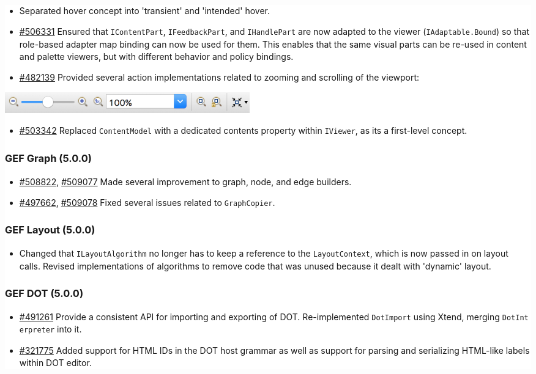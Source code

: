 * Separated hover concept into 'transient' and 'intended' hover. 

* [#506331](https://bugs.eclipse.org/bugs/show_bug.cgi?id=506331) Ensured that <code>IContentPart</code>, <code>IFeedbackPart</code>, and <code>IHandlePart</code> are now adapted to the viewer (<code>IAdaptable.Bound</code>) so that role-based adapter map binding can now be used for them. This enables that the same visual parts can be re-used in content and palette viewers, but with different behavior and policy bindings.

* [#482139](https://bugs.eclipse.org/bugs/show_bug.cgi?id=482139) Provided several action implementations related to zooming and scrolling of the viewport:

<img src="/.changelog/MVC_Viewport_Actions.png" width="400">

* [#503342](https://bugs.eclipse.org/bugs/show_bug.cgi?id=503342) Replaced <code>ContentModel</code> with a dedicated contents property within <code>IViewer</code>, as its a first-level concept.

### GEF Graph (5.0.0)

* [#508822](https://bugs.eclipse.org/bugs/show_bug.cgi?id=508822), [#509077](https://bugs.eclipse.org/bugs/show_bug.cgi?id=509077) Made several improvement to graph, node, and edge builders.

* [#497662](https://bugs.eclipse.org/bugs/show_bug.cgi?id=497662), [#509078](https://bugs.eclipse.org/bugs/show_bug.cgi?id=509078) Fixed several issues related to <code>GraphCopier</code>.

### GEF Layout (5.0.0)

* Changed that <code>ILayoutAlgorithm</code> no longer has to keep a reference to the <code>LayoutContext</code>, which is now passed in on layout calls. Revised implementations of algorithms to remove code that was unused because it dealt with 'dynamic' layout.

### GEF DOT (5.0.0)
 
* [#491261](https://bugs.eclipse.org/bugs/show_bug.cgi?id=491261) Provide a consistent API for importing and exporting of DOT. Re-implemented <code>DotImport</code> using Xtend, merging <code>DotInterpreter</code> into it.
 
* [#321775](https://bugs.eclipse.org/bugs/show_bug.cgi?id=321775) Added support for HTML IDs in the DOT host grammar as well as support for parsing and serializing HTML-like labels within DOT editor.
